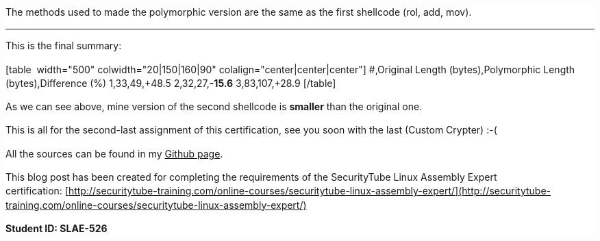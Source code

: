 
The methods used to made the polymorphic version are the same as the first shellcode (rol, add, mov).



* * *




This is the final summary:




[table  width="500" colwidth="20|150|160|90" colalign="center|center|center"]
#,Original Length (bytes),Polymorphic Length (bytes),Difference (%)
1,33,49,+48.5
2,32,27,**-15.6**
3,83,107,+28.9
[/table]




As we can see above, mine version of the second shellcode is **smaller** than the original one.




This is all for the second-last assignment of this certification, see you soon with the last (Custom Crypter) :-(







All the sources can be found in my [Github page](https://github.com/polslinux/SLAE/).




This blog post has been created for completing the requirements of the SecurityTube Linux Assembly Expert certification: [http://securitytube-training.com/online-courses/securitytube-linux-assembly-expert/](http://securitytube-training.com/online-courses/securitytube-linux-assembly-expert/)




**Student ID: SLAE-526**
